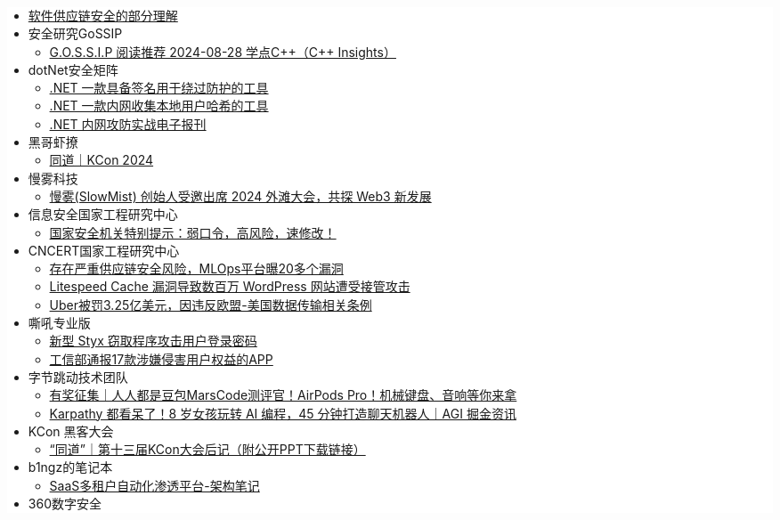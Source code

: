   - [软件供应链安全的部分理解](https://mp.weixin.qq.com/s?__biz=MzUzMDk0MjY2NQ==&mid=2247484116&idx=1&sn=6ba525e547af9117caeca2ce9bf31d14&chksm=fa4b5d72cd3cd4643bf47560f35da1b76301f0018172d69ea420ce9ee7e9836f58bcc4e29f7b&scene=58&subscene=0#rd)
- 安全研究GoSSIP
  - [G.O.S.S.I.P 阅读推荐 2024-08-28 学点C++（C++ Insights）](https://mp.weixin.qq.com/s?__biz=Mzg5ODUxMzg0Ng==&mid=2247498776&idx=1&sn=c9827c2f345dbb20a3394bcaebb89480&chksm=c063d2c1f7145bd79b94c2dab60313a9ca6e77a92d977a57b0446f9c1b01c9d1a0647d8cf562&scene=58&subscene=0#rd)
- dotNet安全矩阵
  - [.NET 一款具备签名用于绕过防护的工具](https://mp.weixin.qq.com/s?__biz=MzUyOTc3NTQ5MA==&mid=2247494833&idx=1&sn=75630c9db39746bec4e9b1e865776ede&chksm=fa59425ccd2ecb4aad4af5b46de00edef8d2ba83745a9c907926da7d2a05be9daa2f84ed1487&scene=58&subscene=0#rd)
  - [.NET 一款内网收集本地用户哈希的工具](https://mp.weixin.qq.com/s?__biz=MzUyOTc3NTQ5MA==&mid=2247494833&idx=2&sn=209b2a503d46941c485307f2cccf2d80&chksm=fa59425ccd2ecb4a4c2c3fdf5c2115aef75b1bb8685c4e7d83ff897f318487883c1bbe6661ee&scene=58&subscene=0#rd)
  - [.NET 内网攻防实战电子报刊](https://mp.weixin.qq.com/s?__biz=MzUyOTc3NTQ5MA==&mid=2247494833&idx=3&sn=0821f32ee9689507f1f4799dc9a2b509&chksm=fa59425ccd2ecb4a55828f59cff211c61efb7d562d479ac87ed6e85f15c3c2249d6909e84700&scene=58&subscene=0#rd)
- 黑哥虾撩
  - [同道｜KCon 2024](https://mp.weixin.qq.com/s?__biz=Mzg5OTU1NTEwMg==&mid=2247484151&idx=1&sn=eb18fbd04eb6bed4848babea147cf523&chksm=c050c886f7274190efdb4f8a6f9487ec7027e91e53e57105de2f36b2cf53903ea9518597a06b&scene=58&subscene=0#rd)
- 慢雾科技
  - [慢雾(SlowMist) 创始人受邀出席 2024 外滩大会，共探 Web3 新发展](https://mp.weixin.qq.com/s?__biz=MzU4ODQ3NTM2OA==&mid=2247500185&idx=1&sn=c1de17fad9e6c1c8d4e1fc710ffb5a8a&chksm=fddebf1ecaa9360898a6f90504211d1273e08db2285414dc45711b1e8ff102f1a95738204b32&scene=58&subscene=0#rd)
- 信息安全国家工程研究中心
  - [国家安全机关特别提示：弱口令，高风险，速修改！](https://mp.weixin.qq.com/s?__biz=MzU5OTQ0NzY3Ng==&mid=2247497479&idx=2&sn=de220390ef9d60c7fec54d5f4ea22cec&chksm=feb67614c9c1ff02b45a9e7b689642024be88283c6c2a763af160b743c1f695781dbdecf2551&scene=58&subscene=0#rd)
- CNCERT国家工程研究中心
  - [存在严重供应链安全风险，MLOps平台曝20多个漏洞](https://mp.weixin.qq.com/s?__biz=MzUzNDYxOTA1NA==&mid=2247546648&idx=1&sn=cb150b8f6ffe70f6026faf0867d2a5d4&chksm=fa9381d9cde408cf1c2866ce41eb8b47575dfdb10ec11865c14ab7d215fd37885b23f8ed099b&scene=58&subscene=0#rd)
  - [Litespeed Cache 漏洞导致数百万 WordPress 网站遭受接管攻击](https://mp.weixin.qq.com/s?__biz=MzUzNDYxOTA1NA==&mid=2247546648&idx=2&sn=5bc78f332dbb7dacafb5d2d1801939e2&chksm=fa9381d9cde408cf4d7fc45f5ee0ab19a79fe6014579141019c412e0050c7d7dd4cf91ea37df&scene=58&subscene=0#rd)
  - [Uber被罚3.25亿美元，因违反欧盟-美国数据传输相关条例](https://mp.weixin.qq.com/s?__biz=MzUzNDYxOTA1NA==&mid=2247546648&idx=3&sn=38dcf6e25f8295d455c447eb26833edf&chksm=fa9381d9cde408cfd11b3de31c63843dbdc33ccaf71f39b66261d9ed879aabfa0ab9f0028f93&scene=58&subscene=0#rd)
- 嘶吼专业版
  - [新型 Styx 窃取程序攻击用户登录密码](https://mp.weixin.qq.com/s?__biz=MzI0MDY1MDU4MQ==&mid=2247577709&idx=1&sn=fcd9f91872cf263b5cf27a66a1461930&chksm=e9146057de63e9413361f24adbd4dfd1a6abe6ae1ed0610aabf46f0d825922fba99daafbd50a&scene=58&subscene=0#rd)
  - [工信部通报17款涉嫌侵害用户权益的APP](https://mp.weixin.qq.com/s?__biz=MzI0MDY1MDU4MQ==&mid=2247577709&idx=2&sn=b87e806e1d732bc34de4352f3365c889&chksm=e9146057de63e941fd42767951a683afd59065bc5cc184cbee34b8c92cb27e68eb9f76ad8683&scene=58&subscene=0#rd)
- 字节跳动技术团队
  - [有奖征集｜人人都是豆包MarsCode测评官！AirPods Pro！机械键盘、音响等你来拿](https://mp.weixin.qq.com/s?__biz=MzI1MzYzMjE0MQ==&mid=2247509716&idx=1&sn=c2ab1fba868f75c7d6138511b400a123&chksm=e9d36d36dea4e4203c30925114050cf842b4111d8d59f2b3aecc65c7f150fe79bfed771e8673&scene=58&subscene=0#rd)
  - [Karpathy 都看呆了！8 岁女孩玩转 AI 编程，45 分钟打造聊天机器人｜AGI 掘金资讯](https://mp.weixin.qq.com/s?__biz=MzI1MzYzMjE0MQ==&mid=2247509716&idx=2&sn=e9cf3bdea96ae95b1d3b63474500109e&chksm=e9d36d36dea4e4205547144115b56b4419477835bea596f527205fff00f9773778621ec43263&scene=58&subscene=0#rd)
- KCon 黑客大会
  - [“同道”｜第十三届KCon大会后记（附公开PPT下载链接）](https://mp.weixin.qq.com/s?__biz=MzIzOTAwNzc1OQ==&mid=2651138034&idx=1&sn=990cdbbbd876c58d24e1122ec5253114&chksm=f2c12692c5b6af84cd731fb14d65eedb38064cc0b96a4f29f25bfea8ac54df3c3fa1f14b8186&scene=58&subscene=0#rd)
- b1ngz的笔记本
  - [SaaS多租户自动化渗透平台-架构笔记](https://mp.weixin.qq.com/s?__biz=MzkwNDE5NzUyMA==&mid=2247483694&idx=1&sn=f790233f79f52fb60fcd1aefa25d4820&chksm=c08be5d1f7fc6cc7f5fa27679972bc7dd8dfb48f8ed254e6918279760ca158d03fc69593778c&scene=58&subscene=0#rd)
- 360数字安全